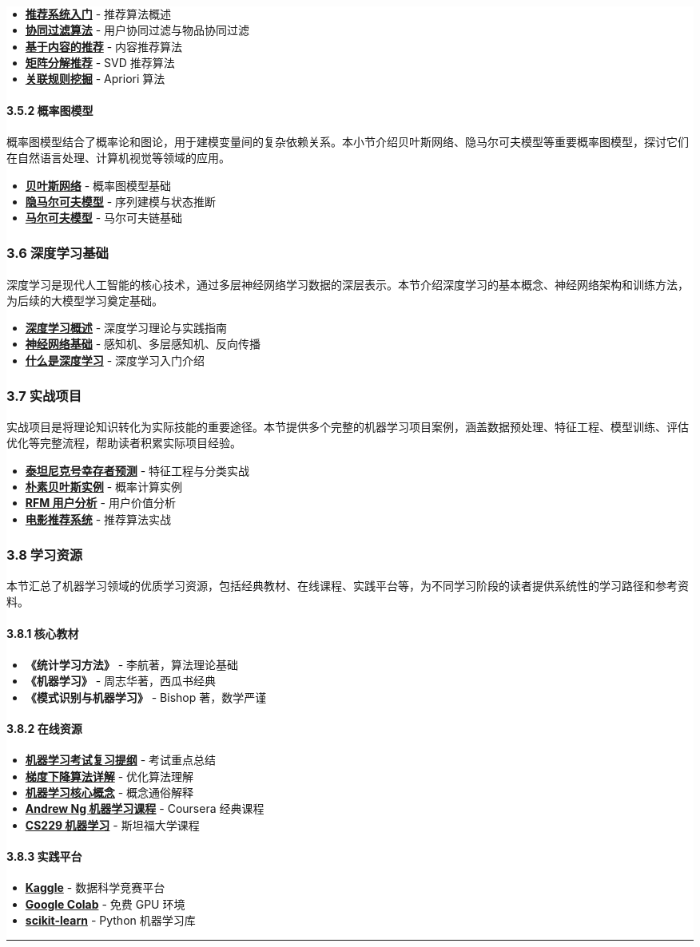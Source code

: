 - [**推荐系统入门**](hands-on-ML/nju_software/ch-12/recommendation_intro.md) - 推荐算法概述
- [**协同过滤算法**](hands-on-ML/nju_software/ch-12/协同过滤推荐算法：原理、实现与分析.md) - 用户协同过滤与物品协同过滤
- [**基于内容的推荐**](hands-on-ML/nju_software/ch-12/基于内容的推荐算法：原理与实践.md) - 内容推荐算法
- [**矩阵分解推荐**](hands-on-ML/nju_software/ch-12/基于矩阵分解的推荐算法：原理与实践.md) - SVD 推荐算法
- [**关联规则挖掘**](hands-on-ML/nju_software/ch-12/使用%20Apriori%20算法进行关联分析：原理与示例.md) - Apriori 算法

#### 3.5.2 概率图模型

概率图模型结合了概率论和图论，用于建模变量间的复杂依赖关系。本小节介绍贝叶斯网络、隐马尔可夫模型等重要概率图模型，探讨它们在自然语言处理、计算机视觉等领域的应用。

- [**贝叶斯网络**](hands-on-ML/nju_software/ch-13/一文读懂贝叶斯网络.md) - 概率图模型基础
- [**隐马尔可夫模型**](hands-on-ML/nju_software/ch-13/一文读懂隐马尔可夫模型（HMM）.md) - 序列建模与状态推断
- [**马尔可夫模型**](hands-on-ML/nju_software/ch-13/马尔可夫模型简介.md) - 马尔可夫链基础

### 3.6 深度学习基础

深度学习是现代人工智能的核心技术，通过多层神经网络学习数据的深层表示。本节介绍深度学习的基本概念、神经网络架构和训练方法，为后续的大模型学习奠定基础。

- [**深度学习概述**](hands-on-ML/nju_software/ch-14/深度学习概述.md) - 深度学习理论与实践指南
- [**神经网络基础**](hands-on-ML/nju_software/ch-14/神经网络示例.md) - 感知机、多层感知机、反向传播
- [**什么是深度学习**](hands-on-ML/nju_software/ch-14/什么是深度学习？.md) - 深度学习入门介绍

### 3.7 实战项目

实战项目是将理论知识转化为实际技能的重要途径。本节提供多个完整的机器学习项目案例，涵盖数据预处理、特征工程、模型训练、评估优化等完整流程，帮助读者积累实际项目经验。

- [**泰坦尼克号幸存者预测**](hands-on-ML/nju_software/ch-03/使用决策树对泰坦尼克号幸存者数据进行分类.md) - 特征工程与分类实战
- [**朴素贝叶斯实例**](hands-on-ML/nju_software/ch-03/朴素贝叶斯计算：建筑工人打喷嚏后患感冒的概率.md) - 概率计算实例
- [**RFM 用户分析**](hands-on-ML/nju_software/ch-07/数据探索-根据历史订单信息求RFM值.md) - 用户价值分析
- [**电影推荐系统**](hands-on-ML/nju_software/ch-12/movie-recommendation.ipynb) - 推荐算法实战

### 3.8 学习资源

本节汇总了机器学习领域的优质学习资源，包括经典教材、在线课程、实践平台等，为不同学习阶段的读者提供系统性的学习路径和参考资料。

#### 3.8.1 核心教材

- **《统计学习方法》** - 李航著，算法理论基础
- **《机器学习》** - 周志华著，西瓜书经典
- **《模式识别与机器学习》** - Bishop 著，数学严谨

#### 3.8.2 在线资源

- [**机器学习考试复习提纲**](hands-on-ML/nju_software/机器学习考试复习提纲.md) - 考试重点总结
- [**梯度下降算法详解**](hands-on-ML/nju_software/梯度下降算法：从直觉到实践.md) - 优化算法理解
- [**机器学习核心概念**](hands-on-ML/nju_software/通俗理解机器学习核心概念.md) - 概念通俗解释
- [**Andrew Ng 机器学习课程**](https://www.coursera.org/learn/machine-learning) - Coursera 经典课程
- [**CS229 机器学习**](http://cs229.stanford.edu/) - 斯坦福大学课程

#### 3.8.3 实践平台

- [**Kaggle**](https://www.kaggle.com/) - 数据科学竞赛平台
- [**Google Colab**](https://colab.research.google.com/) - 免费 GPU 环境
- [**scikit-learn**](https://scikit-learn.org/) - Python 机器学习库

---